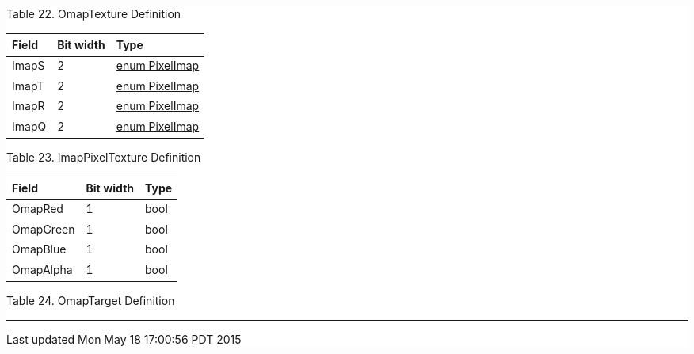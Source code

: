 Table 22. OmapTexture Definition

</div>

<div id="ImapPixelTexture" class="tableblock">

| Field | Bit width | Type                             |
| :---- | :-------- | :------------------------------- |
| ImapS | 2         | [enum PixelImap](#enumPixelImap) |
| ImapT | 2         | [enum PixelImap](#enumPixelImap) |
| ImapR | 2         | [enum PixelImap](#enumPixelImap) |
| ImapQ | 2         | [enum PixelImap](#enumPixelImap) |

Table 23. ImapPixelTexture Definition

</div>

<div id="OmapTarget" class="tableblock">

| Field     | Bit width | Type |
| :-------- | :-------- | :--- |
| OmapRed   | 1         | bool |
| OmapGreen | 1         | bool |
| OmapBlue  | 1         | bool |
| OmapAlpha | 1         | bool |

Table 24. OmapTarget Definition

</div>

</div>

</div>

</div>

<div id="footnotes">

-----

</div>

<div id="footer">

<div id="footer-text">

Last updated Mon May 18 17:00:56 PDT 2015

</div>

</div>
